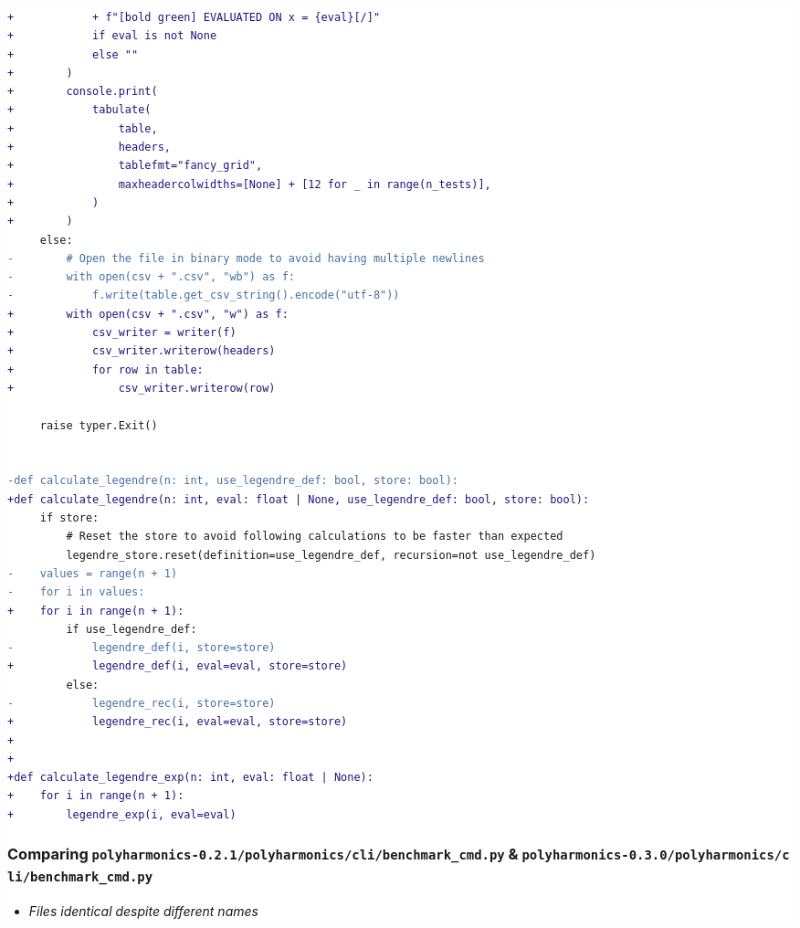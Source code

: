 ```diff
+            + f"[bold green] EVALUATED ON x = {eval}[/]"
+            if eval is not None
+            else ""
+        )
+        console.print(
+            tabulate(
+                table,
+                headers,
+                tablefmt="fancy_grid",
+                maxheadercolwidths=[None] + [12 for _ in range(n_tests)],
+            )
+        )
     else:
-        # Open the file in binary mode to avoid having multiple newlines
-        with open(csv + ".csv", "wb") as f:
-            f.write(table.get_csv_string().encode("utf-8"))
+        with open(csv + ".csv", "w") as f:
+            csv_writer = writer(f)
+            csv_writer.writerow(headers)
+            for row in table:
+                csv_writer.writerow(row)
 
     raise typer.Exit()
 
 
-def calculate_legendre(n: int, use_legendre_def: bool, store: bool):
+def calculate_legendre(n: int, eval: float | None, use_legendre_def: bool, store: bool):
     if store:
         # Reset the store to avoid following calculations to be faster than expected
         legendre_store.reset(definition=use_legendre_def, recursion=not use_legendre_def)
-    values = range(n + 1)
-    for i in values:
+    for i in range(n + 1):
         if use_legendre_def:
-            legendre_def(i, store=store)
+            legendre_def(i, eval=eval, store=store)
         else:
-            legendre_rec(i, store=store)
+            legendre_rec(i, eval=eval, store=store)
+
+
+def calculate_legendre_exp(n: int, eval: float | None):
+    for i in range(n + 1):
+        legendre_exp(i, eval=eval)
```

### Comparing `polyharmonics-0.2.1/polyharmonics/cli/benchmark_cmd.py` & `polyharmonics-0.3.0/polyharmonics/cli/benchmark_cmd.py`

 * *Files identical despite different names*
